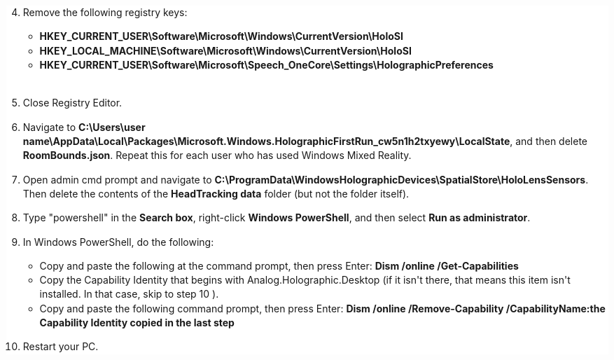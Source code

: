 4. Remove the following registry keys: 
   <ul>
   <li> <b>HKEY_CURRENT_USER\Software\Microsoft\Windows\CurrentVersion\HoloSI</b></li> 
   <li> <b>HKEY_LOCAL_MACHINE\Software\Microsoft\Windows\CurrentVersion\HoloSI</b></li> 
   <li> <b>HKEY_CURRENT_USER\Software\Microsoft\Speech_OneCore\Settings\HolographicPreferences</b></li><br/></ul>

5. Close Registry Editor.

6. Navigate to **C:\Users\user name\AppData\Local\Packages\Microsoft.Windows.HolographicFirstRun_cw5n1h2txyewy\LocalState**, and then delete **RoomBounds.json**. Repeat this for each user who has used Windows Mixed Reality.

7. Open admin cmd prompt and navigate to **C:\ProgramData\WindowsHolographicDevices\SpatialStore\HoloLensSensors**. Then delete the contents of the **HeadTracking data** folder (but not the folder itself).

8. Type "powershell" in the **Search box**, right-click **Windows PowerShell**, and then select **Run as administrator**.

9. In Windows PowerShell, do the following:
   <ul>
   <li>Copy and paste the following at the command prompt, then press Enter: <b>Dism /online /Get-Capabilities</b></li> 
   <li>Copy the Capability Identity that begins with Analog.Holographic.Desktop (if it isn&#39;t there, that means this item isn&#39;t installed. In that case, skip to step 10 ).</li> 
   <li>Copy and paste the following command prompt, then press Enter: <b>Dism /online /Remove-Capability /CapabilityName:the Capability Identity copied in the last step</b></li>
   </ul>

10. Restart your PC.




